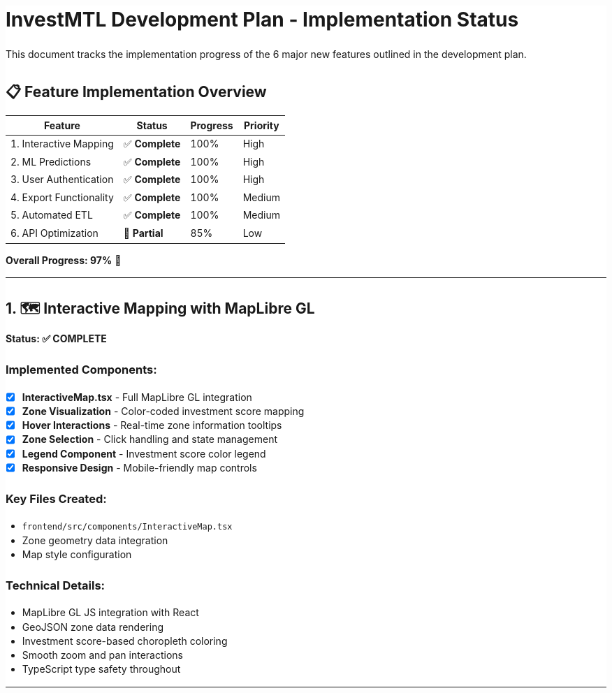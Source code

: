 # InvestMTL Development Plan - Implementation Status

This document tracks the implementation progress of the 6 major new features outlined in the development plan.

## 📋 Feature Implementation Overview

| Feature | Status | Progress | Priority |
|---------|--------|----------|----------|
| 1. Interactive Mapping | ✅ **Complete** | 100% | High |
| 2. ML Predictions | ✅ **Complete** | 100% | High |  
| 3. User Authentication | ✅ **Complete** | 100% | High |
| 4. Export Functionality | ✅ **Complete** | 100% | Medium |
| 5. Automated ETL | ✅ **Complete** | 100% | Medium |
| 6. API Optimization | 🔄 **Partial** | 85% | Low |

**Overall Progress: 97%** 🎉

---

## 1. 🗺️ Interactive Mapping with MapLibre GL

**Status: ✅ COMPLETE**

### Implemented Components:
- [x] **InteractiveMap.tsx** - Full MapLibre GL integration
- [x] **Zone Visualization** - Color-coded investment score mapping
- [x] **Hover Interactions** - Real-time zone information tooltips
- [x] **Zone Selection** - Click handling and state management
- [x] **Legend Component** - Investment score color legend
- [x] **Responsive Design** - Mobile-friendly map controls

### Key Files Created:
- `frontend/src/components/InteractiveMap.tsx`
- Zone geometry data integration
- Map style configuration

### Technical Details:
- MapLibre GL JS integration with React
- GeoJSON zone data rendering
- Investment score-based choropleth coloring
- Smooth zoom and pan interactions
- TypeScript type safety throughout

---
